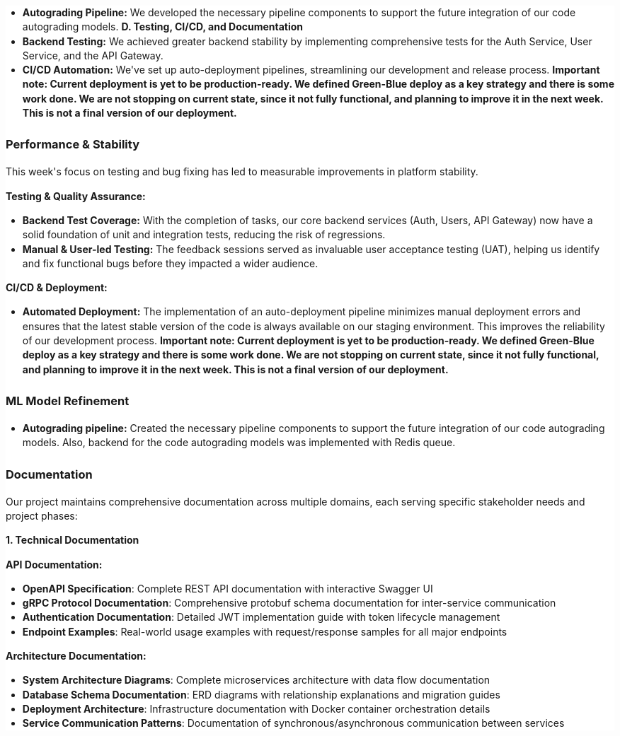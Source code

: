 - **Autograding Pipeline:** We developed the necessary pipeline components to support the future integration of our code autograding models. 
**D. Testing, CI/CD, and Documentation**
- **Backend Testing:** We achieved greater backend stability by implementing comprehensive tests for the Auth Service, User Service, and the API Gateway.
- **CI/CD Automation:** We've set up auto-deployment pipelines, streamlining our development and release process. **Important note: Current deployment is yet to be production-ready. We defined Green-Blue deploy as a key strategy and there is some work done. We are not stopping on current state, since it not fully functional, and planning to improve it in the next week. This is not a final version of our deployment.**

### Performance & Stability

This week's focus on testing and bug fixing has led to measurable improvements in platform stability.

**Testing & Quality Assurance:**
- **Backend Test Coverage:** With the completion of tasks, our core backend services (Auth, Users, API Gateway) now have a solid foundation of unit and integration tests, reducing the risk of regressions.
- **Manual & User-led Testing:** The feedback sessions served as invaluable user acceptance testing (UAT), helping us identify and fix functional bugs before they impacted a wider audience.

**CI/CD & Deployment:**
- **Automated Deployment:** The implementation of an auto-deployment pipeline minimizes manual deployment errors and ensures that the latest stable version of the code is always available on our staging environment. This improves the reliability of our development process. **Important note: Current deployment is yet to be production-ready. We defined Green-Blue deploy as a key strategy and there is some work done. We are not stopping on current state, since it not fully functional, and planning to improve it in the next week. This is not a final version of our deployment.**
  
### ML Model Refinement

- **Autograding pipeline:** Created the necessary pipeline components to support the future integration of our code autograding models. Also, backend for the code autograding models was implemented with Redis queue.

### Documentation

Our project maintains comprehensive documentation across multiple domains, each serving specific stakeholder needs and project phases:

**1. Technical Documentation**

**API Documentation:**
- **OpenAPI Specification**: Complete REST API documentation with interactive Swagger UI
- **gRPC Protocol Documentation**: Comprehensive protobuf schema documentation for inter-service communication
- **Authentication Documentation**: Detailed JWT implementation guide with token lifecycle management
- **Endpoint Examples**: Real-world usage examples with request/response samples for all major endpoints

**Architecture Documentation:**
- **System Architecture Diagrams**: Complete microservices architecture with data flow documentation
- **Database Schema Documentation**: ERD diagrams with relationship explanations and migration guides
- **Deployment Architecture**: Infrastructure documentation with Docker container orchestration details
- **Service Communication Patterns**: Documentation of synchronous/asynchronous communication between services
